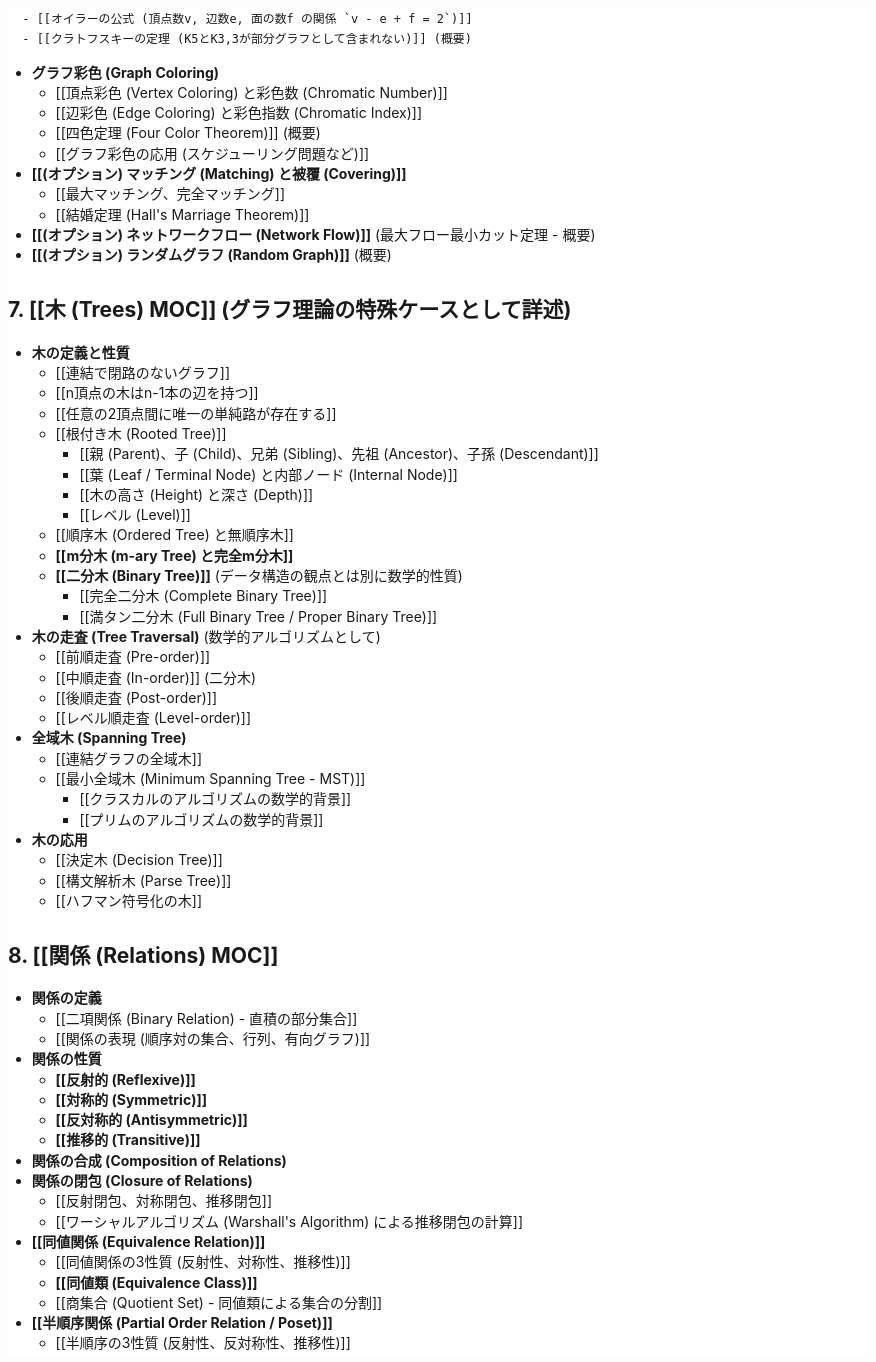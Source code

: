       - [[オイラーの公式 (頂点数v, 辺数e, 面の数f の関係 `v - e + f = 2`)]]
      - [[クラトフスキーの定理 (K5とK3,3が部分グラフとして含まれない)]] (概要)
   - **グラフ彩色 (Graph Coloring)**
      - [[頂点彩色 (Vertex Coloring) と彩色数 (Chromatic Number)]]
      - [[辺彩色 (Edge Coloring) と彩色指数 (Chromatic Index)]]
      - [[四色定理 (Four Color Theorem)]] (概要)
      - [[グラフ彩色の応用 (スケジューリング問題など)]]
   - **[[(オプション) マッチング (Matching) と被覆 (Covering)]]**
      - [[最大マッチング、完全マッチング]]
      - [[結婚定理 (Hall's Marriage Theorem)]]
   - **[[(オプション) ネットワークフロー (Network Flow)]]** (最大フロー最小カット定理 - 概要)
   - **[[(オプション) ランダムグラフ (Random Graph)]]** (概要)

## 7. [[木 (Trees) MOC]] (グラフ理論の特殊ケースとして詳述)
   - **木の定義と性質**
      - [[連結で閉路のないグラフ]]
      - [[n頂点の木はn-1本の辺を持つ]]
      - [[任意の2頂点間に唯一の単純路が存在する]]
      - [[根付き木 (Rooted Tree)]]
         - [[親 (Parent)、子 (Child)、兄弟 (Sibling)、先祖 (Ancestor)、子孫 (Descendant)]]
         - [[葉 (Leaf / Terminal Node) と内部ノード (Internal Node)]]
         - [[木の高さ (Height) と深さ (Depth)]]
         - [[レベル (Level)]]
      - [[順序木 (Ordered Tree) と無順序木]]
      - **[[m分木 (m-ary Tree) と完全m分木]]**
      - **[[二分木 (Binary Tree)]]** (データ構造の観点とは別に数学的性質)
         - [[完全二分木 (Complete Binary Tree)]]
         - [[満タン二分木 (Full Binary Tree / Proper Binary Tree)]]
   - **木の走査 (Tree Traversal)** (数学的アルゴリズムとして)
      - [[前順走査 (Pre-order)]]
      - [[中順走査 (In-order)]] (二分木)
      - [[後順走査 (Post-order)]]
      - [[レベル順走査 (Level-order)]]
   - **全域木 (Spanning Tree)**
      - [[連結グラフの全域木]]
      - [[最小全域木 (Minimum Spanning Tree - MST)]]
         - [[クラスカルのアルゴリズムの数学的背景]]
         - [[プリムのアルゴリズムの数学的背景]]
   - **木の応用**
      - [[決定木 (Decision Tree)]]
      - [[構文解析木 (Parse Tree)]]
      - [[ハフマン符号化の木]]

## 8. [[関係 (Relations) MOC]]
   - **関係の定義**
      - [[二項関係 (Binary Relation) - 直積の部分集合]]
      - [[関係の表現 (順序対の集合、行列、有向グラフ)]]
   - **関係の性質**
      - **[[反射的 (Reflexive)]]**
      - **[[対称的 (Symmetric)]]**
      - **[[反対称的 (Antisymmetric)]]**
      - **[[推移的 (Transitive)]]**
   - **関係の合成 (Composition of Relations)**
   - **関係の閉包 (Closure of Relations)**
      - [[反射閉包、対称閉包、推移閉包]]
      - [[ワーシャルアルゴリズム (Warshall's Algorithm) による推移閉包の計算]]
   - **[[同値関係 (Equivalence Relation)]]**
      - [[同値関係の3性質 (反射性、対称性、推移性)]]
      - **[[同値類 (Equivalence Class)]]**
      - [[商集合 (Quotient Set) - 同値類による集合の分割]]
   - **[[半順序関係 (Partial Order Relation / Poset)]]**
      - [[半順序の3性質 (反射性、反対称性、推移性)]]